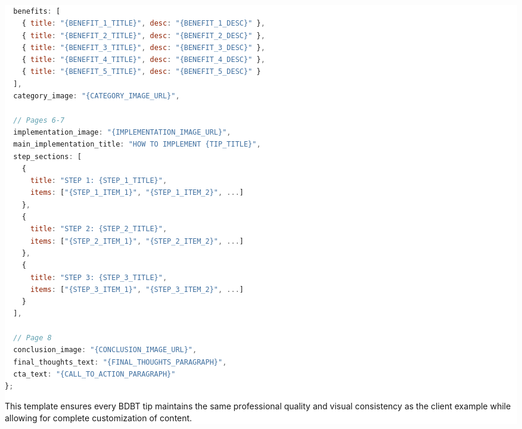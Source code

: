 ```javascript
  benefits: [
    { title: "{BENEFIT_1_TITLE}", desc: "{BENEFIT_1_DESC}" },
    { title: "{BENEFIT_2_TITLE}", desc: "{BENEFIT_2_DESC}" },
    { title: "{BENEFIT_3_TITLE}", desc: "{BENEFIT_3_DESC}" },
    { title: "{BENEFIT_4_TITLE}", desc: "{BENEFIT_4_DESC}" },
    { title: "{BENEFIT_5_TITLE}", desc: "{BENEFIT_5_DESC}" }
  ],
  category_image: "{CATEGORY_IMAGE_URL}",
  
  // Pages 6-7
  implementation_image: "{IMPLEMENTATION_IMAGE_URL}",
  main_implementation_title: "HOW TO IMPLEMENT {TIP_TITLE}",
  step_sections: [
    {
      title: "STEP 1: {STEP_1_TITLE}",
      items: ["{STEP_1_ITEM_1}", "{STEP_1_ITEM_2}", ...]
    },
    {
      title: "STEP 2: {STEP_2_TITLE}", 
      items: ["{STEP_2_ITEM_1}", "{STEP_2_ITEM_2}", ...]
    },
    {
      title: "STEP 3: {STEP_3_TITLE}",
      items: ["{STEP_3_ITEM_1}", "{STEP_3_ITEM_2}", ...]
    }
  ],
  
  // Page 8
  conclusion_image: "{CONCLUSION_IMAGE_URL}",
  final_thoughts_text: "{FINAL_THOUGHTS_PARAGRAPH}",
  cta_text: "{CALL_TO_ACTION_PARAGRAPH}"
};
```

This template ensures every BDBT tip maintains the same professional quality and visual consistency as the client example while allowing for complete customization of content.